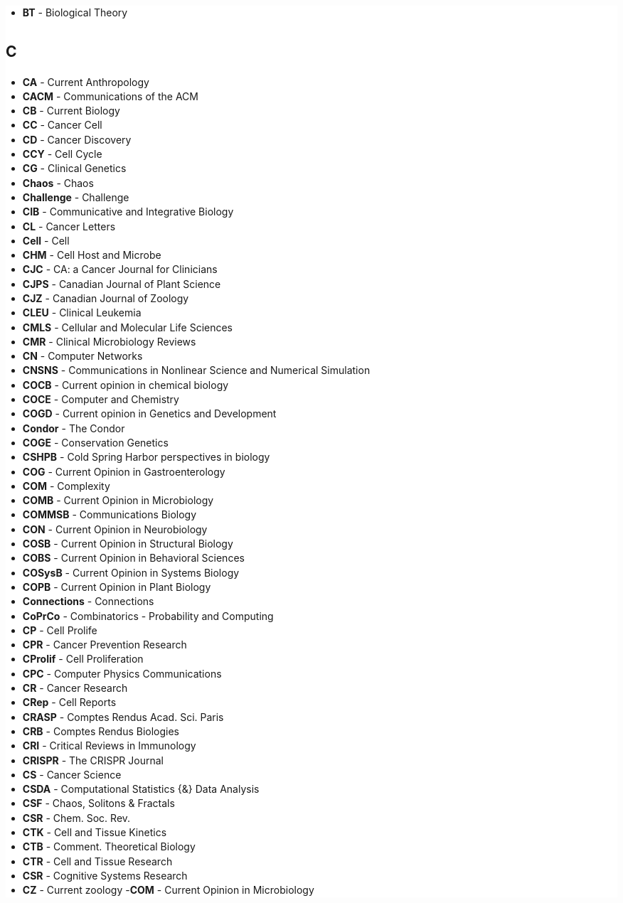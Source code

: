 -  **BT** - Biological Theory

## C ##

-  **CA** - Current Anthropology
-  **CACM** - Communications of the ACM
-  **CB** - Current Biology
-  **CC** - Cancer Cell
-  **CD** - Cancer Discovery
-  **CCY** - Cell Cycle
-  **CG** - Clinical Genetics
-  **Chaos** - Chaos
-  **Challenge** - Challenge
-  **CIB** - Communicative and Integrative Biology
-  **CL** - Cancer Letters
-  **Cell** - Cell
- **CHM** - Cell Host and Microbe
-  **CJC** - CA: a Cancer Journal for Clinicians
-  **CJPS** - Canadian Journal of Plant Science
-  **CJZ** - Canadian Journal of Zoology
-  **CLEU** - Clinical Leukemia
-  **CMLS** - Cellular and Molecular Life Sciences
-  **CMR** - Clinical Microbiology Reviews
-  **CN** - Computer Networks
-  **CNSNS** - Communications in Nonlinear Science and Numerical Simulation
-  **COCB** - Current opinion in chemical biology
-  **COCE** - Computer and Chemistry
-  **COGD** - Current opinion in Genetics and Development
-  **Condor** - The Condor
-  **COGE** - Conservation Genetics
-  **CSHPB** - Cold Spring Harbor perspectives in biology
-  **COG** - Current Opinion in Gastroenterology
-  **COM** - Complexity
-  **COMB** - Current Opinion in Microbiology
-  **COMMSB** - Communications Biology
-  **CON** - Current Opinion in Neurobiology
-  **COSB** - Current Opinion in Structural Biology
-  **COBS** - Current Opinion in Behavioral Sciences
-  **COSysB** - Current Opinion in Systems Biology
-  **COPB** - Current Opinion in Plant Biology
-  **Connections** - Connections
-  **CoPrCo** - Combinatorics -  Probability and Computing
-  **CP** - Cell Prolife
-  **CPR** - Cancer Prevention Research
-  **CProlif** - Cell Proliferation
-  **CPC** - Computer Physics Communications
-  **CR** - Cancer Research
-  **CRep** - Cell Reports
-  **CRASP** - Comptes Rendus Acad. Sci. Paris
-  **CRB** - Comptes Rendus Biologies
-  **CRI** - Critical Reviews in Immunology
- **CRISPR** - The CRISPR Journal
-  **CS** - Cancer Science
-  **CSDA** - Computational Statistics {\&} Data Analysis
-  **CSF** - Chaos, Solitons & Fractals
-  **CSR** - Chem. Soc. Rev.
-  **CTK** - Cell and Tissue Kinetics
-  **CTB** - Comment. Theoretical Biology
-  **CTR** - Cell and Tissue Research 
- **CSR** - Cognitive Systems Research
- **CZ** - Current zoology
-**COM** - Current Opinion in Microbiology
